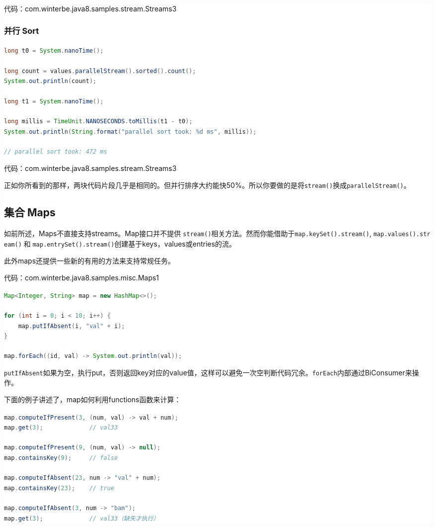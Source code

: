代码：com.winterbe.java8.samples.stream.Streams3

### 并行 Sort

```java
long t0 = System.nanoTime();

long count = values.parallelStream().sorted().count();
System.out.println(count);

long t1 = System.nanoTime();

long millis = TimeUnit.NANOSECONDS.toMillis(t1 - t0);
System.out.println(String.format("parallel sort took: %d ms", millis));

// parallel sort took: 472 ms
```

代码：com.winterbe.java8.samples.stream.Streams3

正如你所看到的那样，两块代码片段几乎是相同的。但并行排序大约能快50%。所以你要做的是将`stream()`换成`parallelStream()`。

## 集合 Maps

如前所述，Maps不直接支持streams。Map接口并不提供 `stream()`相关方法。然而你能借助于`map.keySet().stream()`, `map.values().stream()` 和 `map.entrySet().stream()`创建基于keys，values或entries的流。

此外maps还提供一些新的有用的方法来支持常规任务。

代码：com.winterbe.java8.samples.misc.Maps1

```java
Map<Integer, String> map = new HashMap<>();

for (int i = 0; i < 10; i++) {
    map.putIfAbsent(i, "val" + i);
}

map.forEach((id, val) -> System.out.println(val));
```

 `putIfAbsent`如果为空，执行put，否则返回key对应的value值，这样可以避免一次空判断代码冗余。`forEach`内部通过BiConsumer来操作。

下面的例子讲述了，map如何利用functions函数来计算：

```java
map.computeIfPresent(3, (num, val) -> val + num);
map.get(3);             // val33

map.computeIfPresent(9, (num, val) -> null);
map.containsKey(9);     // false

map.computeIfAbsent(23, num -> "val" + num);
map.containsKey(23);    // true

map.computeIfAbsent(3, num -> "bam");
map.get(3);             // val33（缺失才执行）
```

